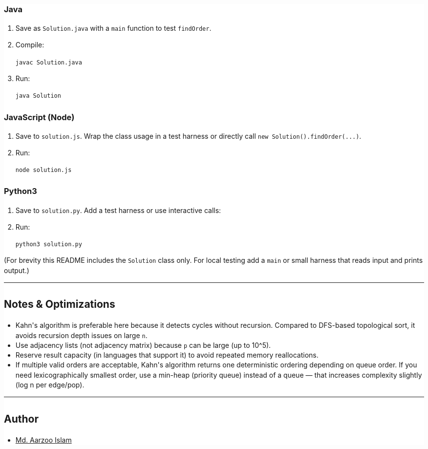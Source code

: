 ### Java

1. Save as `Solution.java` with a `main` function to test `findOrder`.
2. Compile:

   ```bash
   javac Solution.java
   ```

3. Run:

   ```bash
   java Solution
   ```

### JavaScript (Node)

1. Save to `solution.js`. Wrap the class usage in a test harness or directly call `new Solution().findOrder(...)`.
2. Run:

   ```bash
   node solution.js
   ```

### Python3

1. Save to `solution.py`. Add a test harness or use interactive calls:
2. Run:

   ```bash
   python3 solution.py
   ```

(For brevity this README includes the `Solution` class only. For local testing add a `main` or small harness that reads input and prints output.)

---

## Notes & Optimizations

* Kahn's algorithm is preferable here because it detects cycles without recursion. Compared to DFS-based topological sort, it avoids recursion depth issues on large `n`.
* Use adjacency lists (not adjacency matrix) because `p` can be large (up to 10^5).
* Reserve result capacity (in languages that support it) to avoid repeated memory reallocations.
* If multiple valid orders are acceptable, Kahn's algorithm returns one deterministic ordering depending on queue order. If you need lexicographically smallest order, use a min-heap (priority queue) instead of a queue — that increases complexity slightly (log n per edge/pop).

---

## Author

* [Md. Aarzoo Islam](https://bento.me/withaarzoo)
